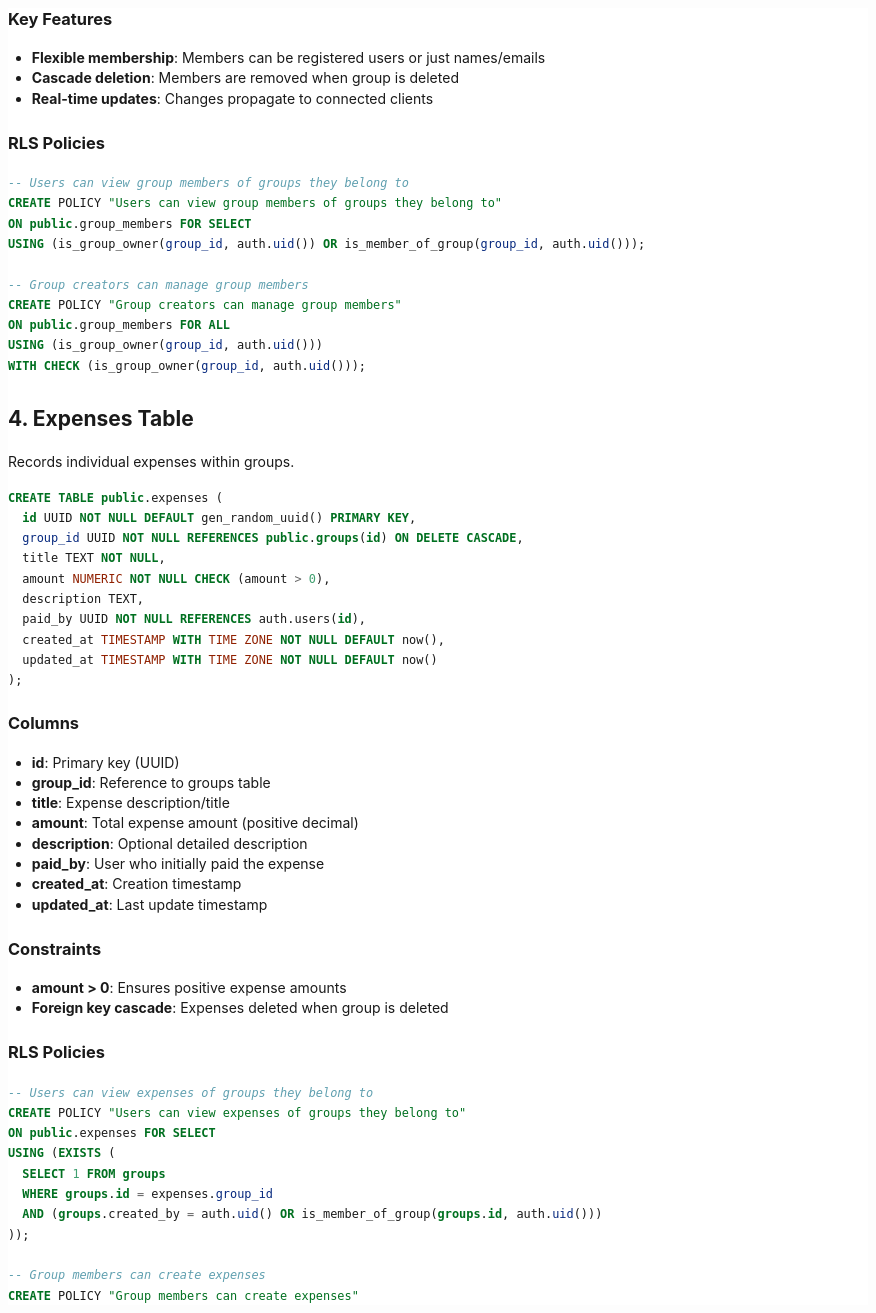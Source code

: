 ### Key Features
- **Flexible membership**: Members can be registered users or just names/emails
- **Cascade deletion**: Members are removed when group is deleted
- **Real-time updates**: Changes propagate to connected clients

### RLS Policies
```sql
-- Users can view group members of groups they belong to
CREATE POLICY "Users can view group members of groups they belong to" 
ON public.group_members FOR SELECT 
USING (is_group_owner(group_id, auth.uid()) OR is_member_of_group(group_id, auth.uid()));

-- Group creators can manage group members
CREATE POLICY "Group creators can manage group members" 
ON public.group_members FOR ALL 
USING (is_group_owner(group_id, auth.uid()))
WITH CHECK (is_group_owner(group_id, auth.uid()));
```

## 4. Expenses Table

Records individual expenses within groups.

```sql
CREATE TABLE public.expenses (
  id UUID NOT NULL DEFAULT gen_random_uuid() PRIMARY KEY,
  group_id UUID NOT NULL REFERENCES public.groups(id) ON DELETE CASCADE,
  title TEXT NOT NULL,
  amount NUMERIC NOT NULL CHECK (amount > 0),
  description TEXT,
  paid_by UUID NOT NULL REFERENCES auth.users(id),
  created_at TIMESTAMP WITH TIME ZONE NOT NULL DEFAULT now(),
  updated_at TIMESTAMP WITH TIME ZONE NOT NULL DEFAULT now()
);
```

### Columns
- **id**: Primary key (UUID)
- **group_id**: Reference to groups table
- **title**: Expense description/title
- **amount**: Total expense amount (positive decimal)
- **description**: Optional detailed description
- **paid_by**: User who initially paid the expense
- **created_at**: Creation timestamp
- **updated_at**: Last update timestamp

### Constraints
- **amount > 0**: Ensures positive expense amounts
- **Foreign key cascade**: Expenses deleted when group is deleted

### RLS Policies
```sql
-- Users can view expenses of groups they belong to
CREATE POLICY "Users can view expenses of groups they belong to" 
ON public.expenses FOR SELECT 
USING (EXISTS (
  SELECT 1 FROM groups 
  WHERE groups.id = expenses.group_id 
  AND (groups.created_by = auth.uid() OR is_member_of_group(groups.id, auth.uid()))
));

-- Group members can create expenses
CREATE POLICY "Group members can create expenses" 
```